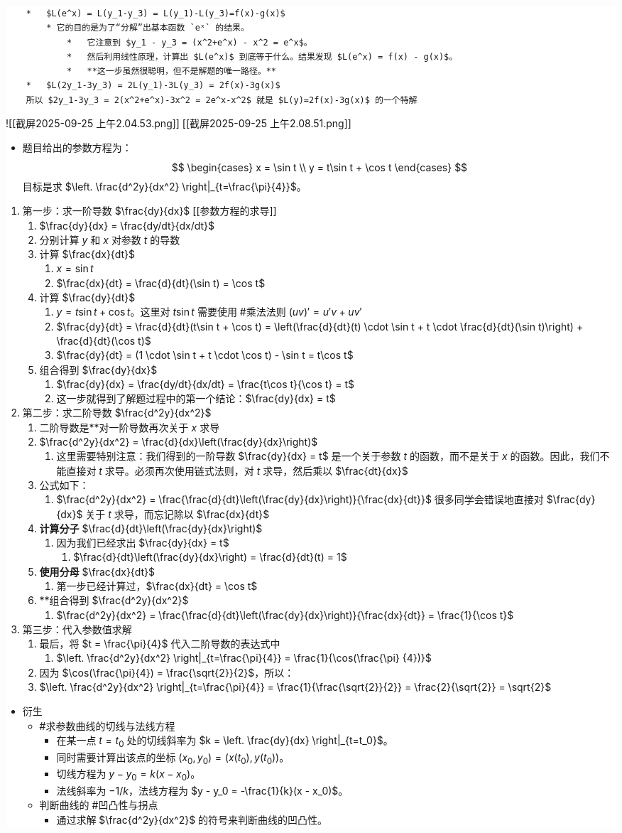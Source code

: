 		*   $L(e^x) = L(y_1-y_3) = L(y_1)-L(y_3)=f(x)-g(x)$
			* 它的目的是为了“分解”出基本函数 `eˣ` 的结果。
			    *   它注意到 $y_1 - y_3 = (x^2+e^x) - x^2 = e^x$。
			    *   然后利用线性原理，计算出 $L(e^x)$ 到底等于什么。结果发现 $L(e^x) = f(x) - g(x)$。
			    *   **这一步虽然很聪明，但不是解题的唯一路径。**
		*   $L(2y_1-3y_3) = 2L(y_1)-3L(y_3) = 2f(x)-3g(x)$
		所以 $2y_1-3y_3 = 2(x^2+e^x)-3x^2 = 2e^x-x^2$ 就是 $L(y)=2f(x)-3g(x)$ 的一个特解



![[截屏2025-09-25 上午2.04.53.png]]
[[截屏2025-09-25 上午2.08.51.png]]
- 题目给出的参数方程为：
$$
\begin{cases}
x = \sin t \\
y = t\sin t + \cos t
\end{cases}
$$
	目标是求 $\left. \frac{d^2y}{dx^2} \right|_{t=\frac{\pi}{4}}$。
1. 第一步：求一阶导数 $\frac{dy}{dx}$  [[参数方程的求导]]
	1. $\frac{dy}{dx} = \frac{dy/dt}{dx/dt}$
	2. 分别计算 $y$ 和 $x$ 对参数 $t$ 的导数
	3. 计算 $\frac{dx}{dt}$ 
		1. $x = \sin t$
		2. $\frac{dx}{dt} = \frac{d}{dt}(\sin t) = \cos t$ 
	4. 计算 $\frac{dy}{dt}$
		1. $y = t\sin t + \cos t$。这里对 $t\sin t$ 需要使用 #乘法法则 $(uv)' = u'v + uv'$
		2. $\frac{dy}{dt} = \frac{d}{dt}(t\sin t + \cos t) = \left(\frac{d}{dt}(t) \cdot \sin t + t \cdot \frac{d}{dt}(\sin t)\right) + \frac{d}{dt}(\cos t)$ 
		3. $\frac{dy}{dt} = (1 \cdot \sin t + t \cdot \cos t) - \sin t = t\cos t$ 
	5. 组合得到 $\frac{dy}{dx}$ 
		1. $\frac{dy}{dx} = \frac{dy/dt}{dx/dt} = \frac{t\cos t}{\cos t} = t$
		2. 这一步就得到了解题过程中的第一个结论：$\frac{dy}{dx} = t$ 
2. 第二步：求二阶导数 $\frac{d^2y}{dx^2}$ 
	1. 二阶导数是**对一阶导数再次关于 $x$ 求导
	2. $\frac{d^2y}{dx^2} = \frac{d}{dx}\left(\frac{dy}{dx}\right)$ 
		1. 这里需要特别注意：我们得到的一阶导数 $\frac{dy}{dx} = t$ 是一个关于参数 $t$ 的函数，而不是关于 $x$ 的函数。因此，我们不能直接对 $t$ 求导。必须再次使用链式法则，对 $t$ 求导，然后乘以 $\frac{dt}{dx}$ 
	3. 公式如下：
		1. $\frac{d^2y}{dx^2} = \frac{\frac{d}{dt}\left(\frac{dy}{dx}\right)}{\frac{dx}{dt}}$ 很多同学会错误地直接对 $\frac{dy}{dx}$ 关于 $t$ 求导，而忘记除以 $\frac{dx}{dt}$
	4. **计算分子** $\frac{d}{dt}\left(\frac{dy}{dx}\right)$ 
		1. 因为我们已经求出 $\frac{dy}{dx} = t$ 
			1. $\frac{d}{dt}\left(\frac{dy}{dx}\right) = \frac{d}{dt}(t) = 1$ 
	5. **使用分母** $\frac{dx}{dt}$
		1. 第一步已经计算过，$\frac{dx}{dt} = \cos t$ 
	6.  **组合得到 $\frac{d^2y}{dx^2}$
		1. $\frac{d^2y}{dx^2} = \frac{\frac{d}{dt}\left(\frac{dy}{dx}\right)}{\frac{dx}{dt}} = \frac{1}{\cos t}$ 
3. 第三步：代入参数值求解
	1. 最后，将 $t = \frac{\pi}{4}$ 代入二阶导数的表达式中
		1. $\left. \frac{d^2y}{dx^2} \right|_{t=\frac{\pi}{4}} = \frac{1}{\cos(\frac{\pi} {4})}$
	2. 因为 $\cos(\frac{\pi}{4}) = \frac{\sqrt{2}}{2}$，所以：
	3. $\left. \frac{d^2y}{dx^2} \right|_{t=\frac{\pi}{4}} = \frac{1}{\frac{\sqrt{2}}{2}} = \frac{2}{\sqrt{2}} = \sqrt{2}$ 
- 衍生
	- #求参数曲线的切线与法线方程  
		*   在某一点 $t=t_0$ 处的切线斜率为 $k = \left. \frac{dy}{dx} \right|_{t=t_0}$。
	    *   同时需要计算出该点的坐标 $(x_0, y_0) = (x(t_0), y(t_0))$。
	    *   切线方程为 $y - y_0 = k(x - x_0)$。
	    *   法线斜率为 $-1/k$，法线方程为 $y - y_0 = -\frac{1}{k}(x - x_0)$。
	- 判断曲线的 #凹凸性与拐点
	    *   通过求解 $\frac{d^2y}{dx^2}$ 的符号来判断曲线的凹凸性。
